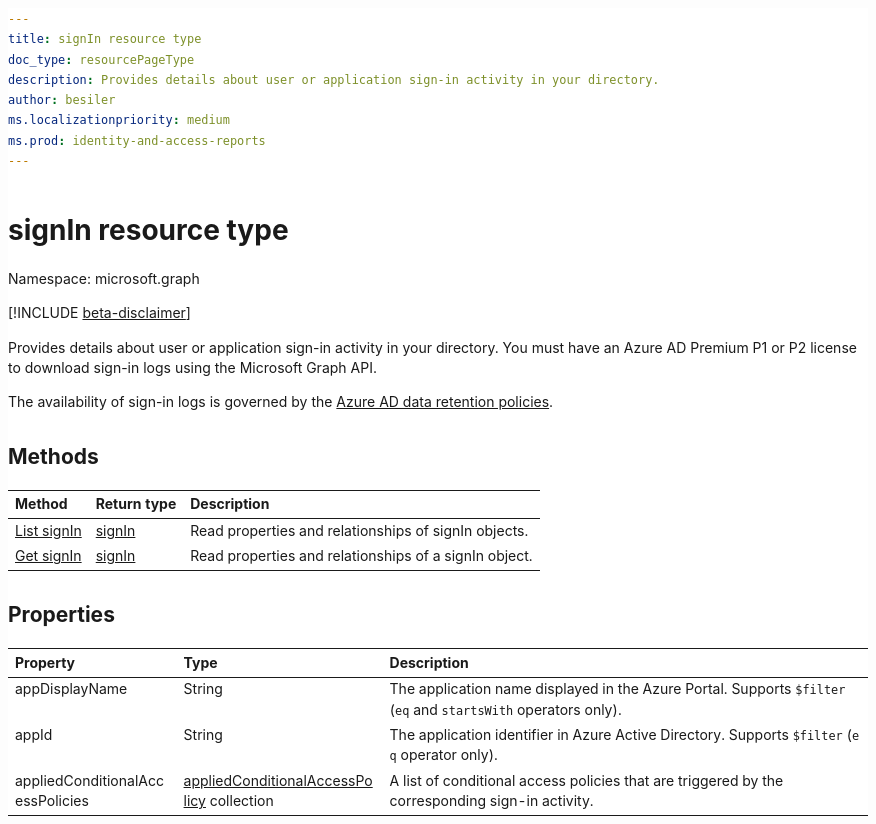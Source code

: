```yaml
---
title: signIn resource type
doc_type: resourcePageType
description: Provides details about user or application sign-in activity in your directory.
author: besiler
ms.localizationpriority: medium
ms.prod: identity-and-access-reports
---
```


# signIn resource type

Namespace: microsoft.graph

[!INCLUDE [beta-disclaimer](../../includes/beta-disclaimer.md)]

Provides details about user or application sign-in activity in your directory. You must have an Azure AD Premium P1 or P2 license to download sign-in logs using the Microsoft Graph API.

The availability of sign-in logs is governed by the [Azure AD data retention policies](/azure/active-directory/reports-monitoring/reference-reports-data-retention#how-long-does-azure-ad-store-the-data).

## Methods

| Method                               | Return type         | Description                                           |
| :----------------------------------- | :------------------ | :---------------------------------------------------- |
| [List signIn](../api/signin-list.md) | [signIn](signin.md) | Read properties and relationships of signIn objects.  |
| [Get signIn](../api/signin-get.md)   | [signIn](signin.md) | Read properties and relationships of a signIn object. |

## Properties

| Property                             | Type                                                                                          | Description                                                                                                                                                                                                                                                                                                                                                                                                                                                                                                                                                                                                                                                                             |
| :----------------------------------- | :-------------------------------------------------------------------------------------------- | :-------------------------------------------------------------------------------------------------------------------------------------------------------------------------------------------------------------------------------------------------------------------------------------------------------------------------------------------------------------------------------------------------------------------------------------------------------------------------------------------------------------------------------------------------------------------------------------------------------------------------------------------------------------------------------------- |
| appDisplayName                       | String                                                                                        | The application name displayed in the Azure Portal. Supports `$filter` (`eq` and `startsWith` operators only).                                                                                                                                                                                                                                                                                                                                                                                                                                                                                                                                                                          |
| appId                                | String                                                                                        | The application identifier in Azure Active Directory. Supports `$filter` (`eq` operator only).                                                                                                                                                                                                                                                                                                                                                                                                                                                                                                                                                                                          |
| appliedConditionalAccessPolicies     | [appliedConditionalAccessPolicy](appliedconditionalaccesspolicy.md) collection                | A list of conditional access policies that are triggered by the corresponding sign-in activity.                                                                                                                                                                                                                                                                                                                                                                                                                                                                                                                                                                                         |